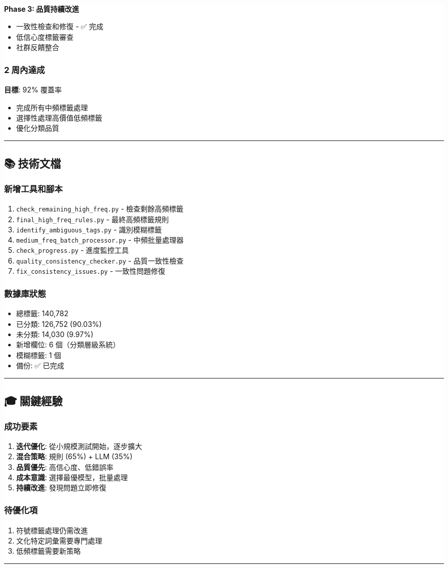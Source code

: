 **Phase 3: 品質持續改進**
- 一致性檢查和修復 - ✅ 完成
- 低信心度標籤審查
- 社群反饋整合

### 2 周內達成

**目標**: 92% 覆蓋率
- 完成所有中頻標籤處理
- 選擇性處理高價值低頻標籤
- 優化分類品質

---

## 📚 技術文檔

### 新增工具和腳本

1. `check_remaining_high_freq.py` - 檢查剩餘高頻標籤
2. `final_high_freq_rules.py` - 最終高頻標籤規則
3. `identify_ambiguous_tags.py` - 識別模糊標籤
4. `medium_freq_batch_processor.py` - 中頻批量處理器
5. `check_progress.py` - 進度監控工具
6. `quality_consistency_checker.py` - 品質一致性檢查
7. `fix_consistency_issues.py` - 一致性問題修復

### 數據庫狀態

- 總標籤: 140,782
- 已分類: 126,752 (90.03%)
- 未分類: 14,030 (9.97%)
- 新增欄位: 6 個（分類層級系統）
- 模糊標籤: 1 個
- 備份: ✅ 已完成

---

## 🎓 關鍵經驗

### 成功要素

1. **迭代優化**: 從小規模測試開始，逐步擴大
2. **混合策略**: 規則 (65%) + LLM (35%)
3. **品質優先**: 高信心度、低錯誤率
4. **成本意識**: 選擇最優模型，批量處理
5. **持續改進**: 發現問題立即修復

### 待優化項

1. 符號標籤處理仍需改進
2. 文化特定詞彙需要專門處理
3. 低頻標籤需要新策略

---